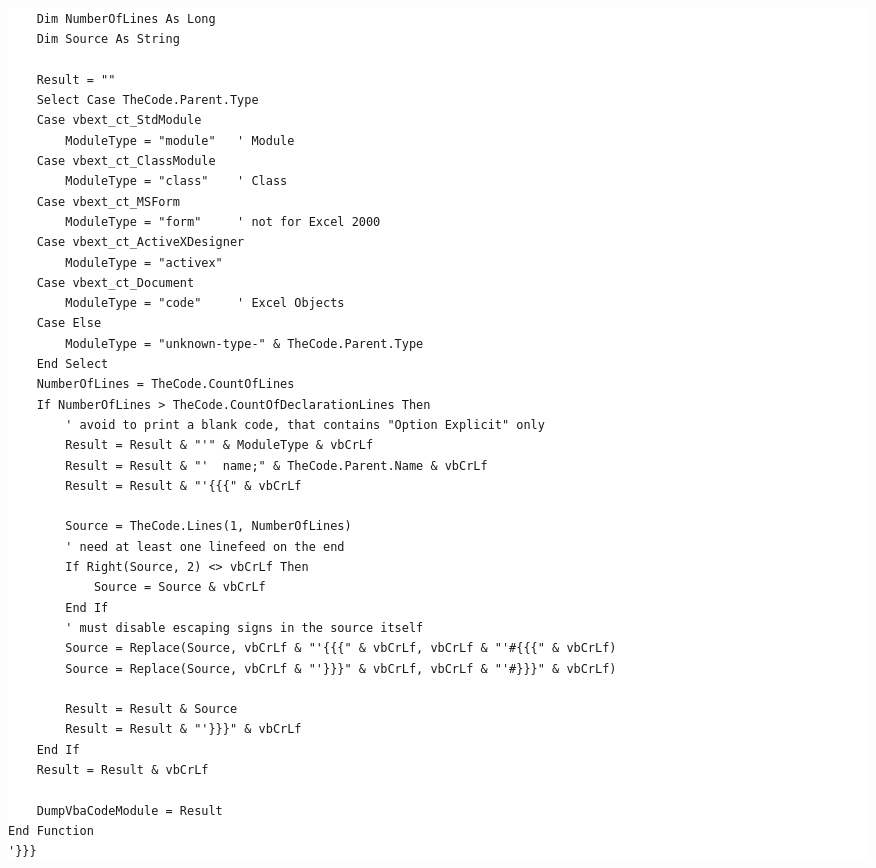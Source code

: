 ```
    Dim NumberOfLines As Long
    Dim Source As String
    
    Result = ""
    Select Case TheCode.Parent.Type
    Case vbext_ct_StdModule
        ModuleType = "module"   ' Module
    Case vbext_ct_ClassModule
        ModuleType = "class"    ' Class
    Case vbext_ct_MSForm
        ModuleType = "form"     ' not for Excel 2000
    Case vbext_ct_ActiveXDesigner
        ModuleType = "activex"
    Case vbext_ct_Document
        ModuleType = "code"     ' Excel Objects
    Case Else
        ModuleType = "unknown-type-" & TheCode.Parent.Type
    End Select
    NumberOfLines = TheCode.CountOfLines
    If NumberOfLines > TheCode.CountOfDeclarationLines Then
        ' avoid to print a blank code, that contains "Option Explicit" only
        Result = Result & "'" & ModuleType & vbCrLf
        Result = Result & "'  name;" & TheCode.Parent.Name & vbCrLf
        Result = Result & "'{{{" & vbCrLf
        
        Source = TheCode.Lines(1, NumberOfLines)
        ' need at least one linefeed on the end
        If Right(Source, 2) <> vbCrLf Then
            Source = Source & vbCrLf
        End If
        ' must disable escaping signs in the source itself
        Source = Replace(Source, vbCrLf & "'{{{" & vbCrLf, vbCrLf & "'#{{{" & vbCrLf)
        Source = Replace(Source, vbCrLf & "'}}}" & vbCrLf, vbCrLf & "'#}}}" & vbCrLf)
        
        Result = Result & Source
        Result = Result & "'}}}" & vbCrLf
    End If
    Result = Result & vbCrLf
    
    DumpVbaCodeModule = Result
End Function
'}}}

```

